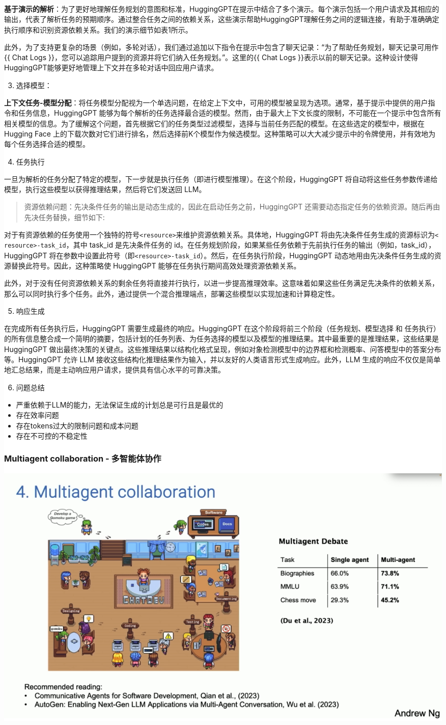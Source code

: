
**基于演示的解析**：为了更好地理解任务规划的意图和标准，HuggingGPT在提示中结合了多个演示。每个演示包括一个用户请求及其相应的输出，代表了解析任务的预期顺序。通过整合任务之间的依赖关系，这些演示帮助HuggingGPT理解任务之间的逻辑连接，有助于准确确定执行顺序和识别资源依赖关系。我们的演示细节如表1所示。


此外，为了支持更复杂的场景（例如，多轮对话），我们通过追加以下指令在提示中包含了聊天记录：“为了帮助任务规划，聊天记录可用作 {{ Chat Logs }}，您可以追踪用户提到的资源并将它们纳入任务规划。”。这里的{{ Chat Logs }}表示以前的聊天记录。这种设计使得HuggingGPT能够更好地管理上下文并在多轮对话中回应用户请求。

3. 选择模型：

**上下文任务-模型分配**：将任务模型分配视为一个单选问题，在给定上下文中，可用的模型被呈现为选项。通常，基于提示中提供的用户指令和任务信息，HuggingGPT 能够为每个解析的任务选择最合适的模型。然而，由于最大上下文长度的限制，不可能在一个提示中包含所有相关模型的信息。为了缓解这个问题，首先根据它们的任务类型过滤模型，选择与当前任务匹配的模型。在这些选定的模型中，根据在 Hugging Face 上的下载次数对它们进行排名，然后选择前K个模型作为候选模型。这种策略可以大大减少提示中的令牌使用，并有效地为每个任务选择合适的模型。


4. 任务执行

一旦为解析的任务分配了特定的模型，下一步就是执行任务（即进行模型推理）。在这个阶段，HuggingGPT 将自动将这些任务参数传递给模型，执行这些模型以获得推理结果，然后将它们发送回 LLM。

> 资源依赖问题：先决条件任务的输出是动态生成的，因此在启动任务之前，HuggingGPT 还需要动态指定任务的依赖资源。随后再由先决任务替换，细节如下:

对于有资源依赖的任务使用一个独特的符号`<resource>`来维护资源依赖关系。具体地，HuggingGPT 将由先决条件任务生成的资源标识为`<resource>-task_id`，其中 task_id 是先决条件任务的 id。在任务规划阶段，如果某些任务依赖于先前执行任务的输出（例如，task_id），HuggingGPT 将在参数中设置此符号（即`<resource>-task_id`）。然后，在任务执行阶段，HuggingGPT 动态地用由先决条件任务生成的资源替换此符号。因此，这种策略使 HuggingGPT 能够在任务执行期间高效处理资源依赖关系。

此外，对于没有任何资源依赖关系的剩余任务将直接并行执行，以进一步提高推理效率。这意味着如果这些任务满足先决条件的依赖关系，那么可以同时执行多个任务。此外，通过提供一个混合推理端点，部署这些模型以实现加速和计算稳定性。

5. 响应生成

在完成所有任务执行后，HuggingGPT 需要生成最终的响应。HuggingGPT 在这个阶段将前三个阶段（任务规划、模型选择 和 任务执行）的所有信息整合成一个简明的摘要，包括计划的任务列表、为任务选择的模型以及模型的推理结果。其中最重要的是推理结果，这些结果是 HuggingGPT 做出最终决策的关键点。这些推理结果以结构化格式呈现，例如对象检测模型中的边界框和检测概率、问答模型中的答案分布等。HuggingGPT 允许 LLM 接收这些结构化推理结果作为输入，并以友好的人类语言形式生成响应。此外，LLM 生成的响应不仅仅是简单地汇总结果，而是主动响应用户请求，提供具有信心水平的可靠决策。


6. 问题总结

- 严重依赖于LLM的能力，无法保证生成的计划总是可行且是最优的
- 存在效率问题
- 存在tokens过大的限制问题和成本问题
- 存在不可控的不稳定性

### Multiagent collaboration - 多智能体协作

![wf-mc](./assets/wf-mc.webp)
